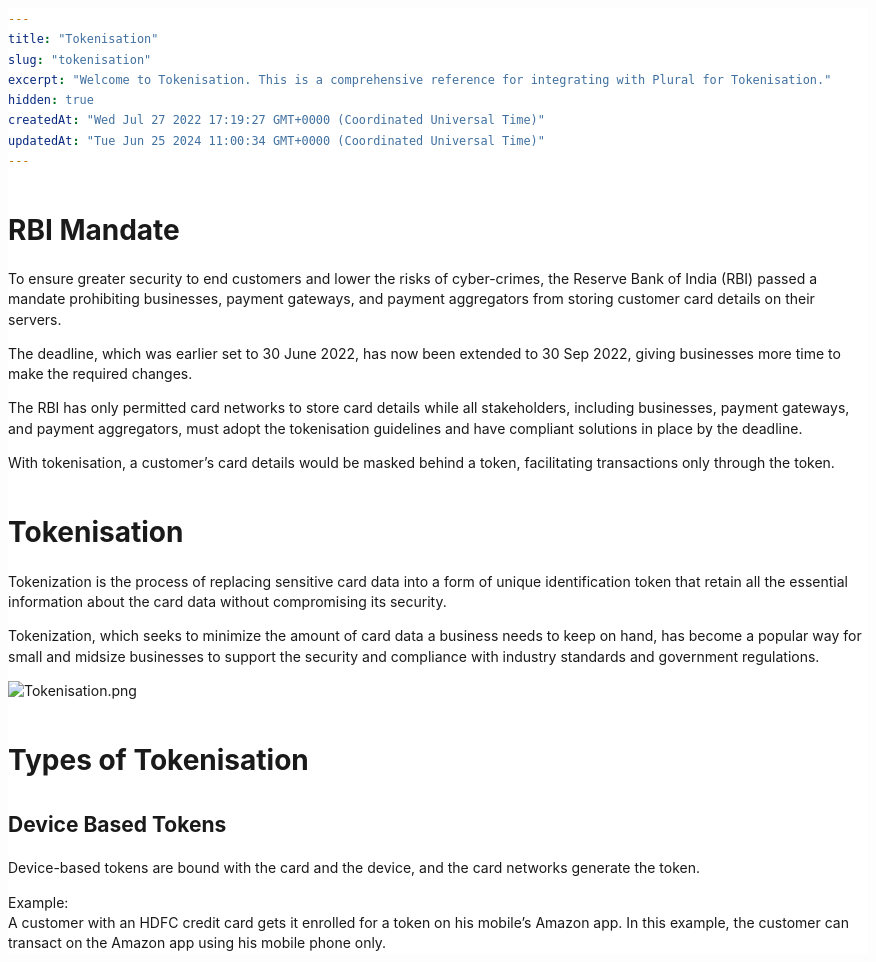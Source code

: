 ```yaml
---
title: "Tokenisation"
slug: "tokenisation"
excerpt: "Welcome to Tokenisation. This is a comprehensive reference for integrating with Plural for Tokenisation."
hidden: true
createdAt: "Wed Jul 27 2022 17:19:27 GMT+0000 (Coordinated Universal Time)"
updatedAt: "Tue Jun 25 2024 11:00:34 GMT+0000 (Coordinated Universal Time)"
---
```

# RBI Mandate

To ensure greater security to end customers and lower the risks of cyber-crimes, the Reserve Bank of India (RBI) passed a mandate prohibiting businesses, payment gateways, and payment aggregators from storing customer card details on their servers. 

The deadline, which was earlier set to 30 June 2022, has now been extended to 30 Sep 2022, giving businesses more time to make the required changes. 

The RBI has only permitted card networks to store card details while all stakeholders, including businesses, payment gateways, and payment aggregators, must adopt the tokenisation guidelines and have compliant solutions in place by the deadline. 

With tokenisation, a customer’s card details would be masked behind a token, facilitating transactions only through the token.

# Tokenisation

Tokenization is the process of replacing sensitive card data into a form of unique identification token that retain all the essential information about the card data without compromising its security. 

Tokenization, which seeks to minimize the amount of card data a business needs to keep on hand, has become a popular way for small and midsize businesses to support the security and compliance with industry standards and government regulations.

![](https://files.readme.io/8602656-Tokenisation.png "Tokenisation.png")

# Types of Tokenisation

## Device Based Tokens

Device-based tokens are bound with the card and the device, and the card networks generate the token. 

Example:  
A customer with an HDFC credit card gets it enrolled for a token on his mobile’s Amazon app. In this example, the customer can transact on the Amazon app using his mobile phone only. 
